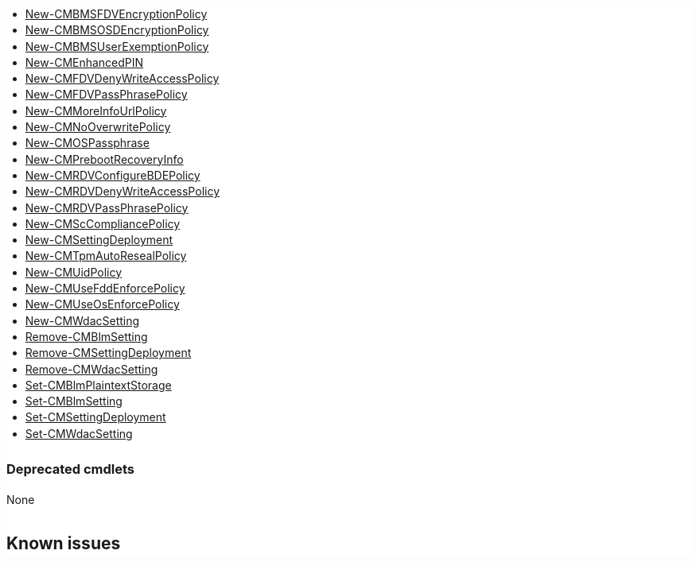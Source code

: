 - [New-CMBMSFDVEncryptionPolicy](/powershell/module/configurationmanager/new-cmbmsfdvencryptionpolicy?view=sccm-ps)
- [New-CMBMSOSDEncryptionPolicy](/powershell/module/configurationmanager/new-cmbmsosdencryptionpolicy?view=sccm-ps)
- [New-CMBMSUserExemptionPolicy](/powershell/module/configurationmanager/new-cmbmsuserexemptionpolicy?view=sccm-ps)
- [New-CMEnhancedPIN](/powershell/module/configurationmanager/new-cmenhancedpin?view=sccm-ps)
- [New-CMFDVDenyWriteAccessPolicy](/powershell/module/configurationmanager/new-cmfdvdenywriteaccesspolicy?view=sccm-ps)
- [New-CMFDVPassPhrasePolicy](/powershell/module/configurationmanager/new-cmfdvpassphrasepolicy?view=sccm-ps)
- [New-CMMoreInfoUrlPolicy](/powershell/module/configurationmanager/new-cmmoreinfourlpolicy?view=sccm-ps)
- [New-CMNoOverwritePolicy](/powershell/module/configurationmanager/new-cmnooverwritepolicy?view=sccm-ps)
- [New-CMOSPassphrase](/powershell/module/configurationmanager/new-cmospassphrase?view=sccm-ps)
- [New-CMPrebootRecoveryInfo](/powershell/module/configurationmanager/new-cmprebootrecoveryinfo?view=sccm-ps)
- [New-CMRDVConfigureBDEPolicy](/powershell/module/configurationmanager/new-cmrdvconfigurebdepolicy?view=sccm-ps)
- [New-CMRDVDenyWriteAccessPolicy](/powershell/module/configurationmanager/new-cmrdvdenywriteaccesspolicy?view=sccm-ps)
- [New-CMRDVPassPhrasePolicy](/powershell/module/configurationmanager/new-cmrdvpassphrasepolicy?view=sccm-ps)
- [New-CMScCompliancePolicy](/powershell/module/configurationmanager/new-cmsccompliancepolicy?view=sccm-ps)
- [New-CMSettingDeployment](/powershell/module/configurationmanager/new-cmsettingdeployment?view=sccm-ps)
- [New-CMTpmAutoResealPolicy](/powershell/module/configurationmanager/new-cmtpmautoresealpolicy?view=sccm-ps)
- [New-CMUidPolicy](/powershell/module/configurationmanager/new-cmuidpolicy?view=sccm-ps)
- [New-CMUseFddEnforcePolicy](/powershell/module/configurationmanager/new-cmusefddenforcepolicy?view=sccm-ps)
- [New-CMUseOsEnforcePolicy](/powershell/module/configurationmanager/new-cmuseosenforcepolicy?view=sccm-ps)
- [New-CMWdacSetting](/powershell/module/configurationmanager/new-cmwdacsetting?view=sccm-ps)
- [Remove-CMBlmSetting](/powershell/module/configurationmanager/remove-cmblmsetting?view=sccm-ps)
- [Remove-CMSettingDeployment](/powershell/module/configurationmanager/remove-cmsettingdeployment?view=sccm-ps)
- [Remove-CMWdacSetting](/powershell/module/configurationmanager/remove-cmwdacsetting?view=sccm-ps)
- [Set-CMBlmPlaintextStorage](/powershell/module/configurationmanager/set-cmblmplaintextstorage?view=sccm-ps)
- [Set-CMBlmSetting](/powershell/module/configurationmanager/set-cmblmsetting?view=sccm-ps)
- [Set-CMSettingDeployment](/powershell/module/configurationmanager/set-cmsettingdeployment?view=sccm-ps)
- [Set-CMWdacSetting](/powershell/module/configurationmanager/set-cmwdacsetting?view=sccm-ps)

### Deprecated cmdlets

None

## Known issues
